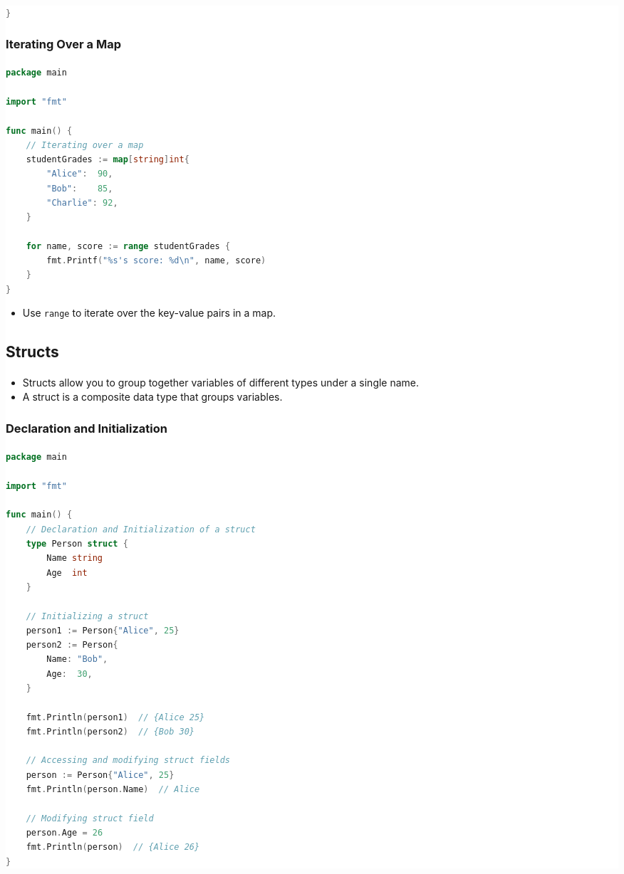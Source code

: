 ```Go
}

```

### Iterating Over a Map

```Go
package main

import "fmt"

func main() {
    // Iterating over a map
    studentGrades := map[string]int{
        "Alice":  90,
        "Bob":    85,
        "Charlie": 92,
    }

    for name, score := range studentGrades {
        fmt.Printf("%s's score: %d\n", name, score)
    }
}
```

- Use `range` to iterate over the key-value pairs in a map.

## Structs

- Structs allow you to group together variables of different types under a single name.
- A struct is a composite data type that groups variables.

### Declaration and Initialization

```Go
package main

import "fmt"

func main() {
    // Declaration and Initialization of a struct
    type Person struct {
        Name string
        Age  int
    }

    // Initializing a struct
    person1 := Person{"Alice", 25}
    person2 := Person{
        Name: "Bob",
        Age:  30,
    }

    fmt.Println(person1)  // {Alice 25}
    fmt.Println(person2)  // {Bob 30}

    // Accessing and modifying struct fields
    person := Person{"Alice", 25}
    fmt.Println(person.Name)  // Alice

    // Modifying struct field
    person.Age = 26
    fmt.Println(person)  // {Alice 26}
}
```